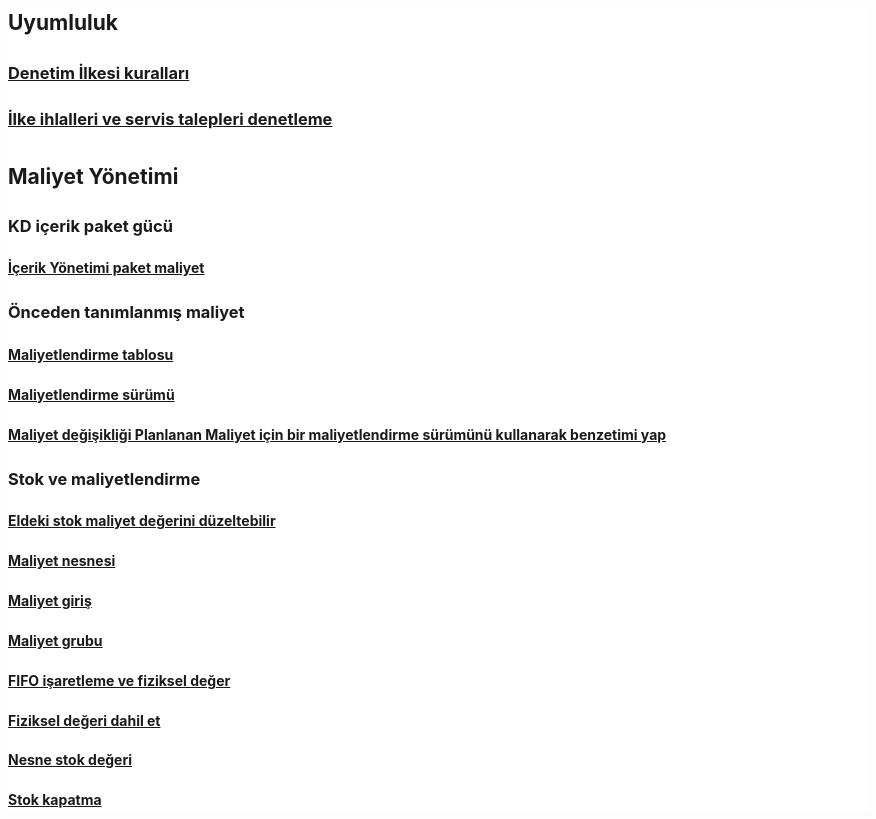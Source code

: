 ## Uyumluluk
### [Denetim İlkesi kuralları](/dynamics365/unified-operations/financials/general-ledger/audit-policy-rules?toc=/dynamics365/unified-operations/retail/toc.json)
### [İlke ihlalleri ve servis talepleri denetleme](/dynamics365/unified-operations/financials/general-ledger/audit-policy-violations-cases?toc=/dynamics365/unified-operations/retail/toc.json)

## Maliyet Yönetimi
### KD içerik paket gücü
#### [İçerik Yönetimi paket maliyet](/dynamics365/unified-operations/dev-itpro/analytics/cost-management-content-pack?toc=/dynamics365/unified-operations/supply-chain/toc.json)
### Önceden tanımlanmış maliyet
#### [Maliyetlendirme tablosu](/dynamics365/unified-operations/supply-chain/costing-sheets?toc=/dynamics365/unified-operations/retail/toc.json)
#### [Maliyetlendirme sürümü](/dynamics365/unified-operations/supply-chain/costing-versions?toc=/dynamics365/unified-operations/retail/toc.json)
#### [Maliyet değişikliği Planlanan Maliyet için bir maliyetlendirme sürümünü kullanarak benzetimi yap](/dynamics365/unified-operations/supply-chain/simulate-cost-changes-costing-version-planned-costs?toc=/dynamics365/unified-operations/retail/toc.json)
### Stok ve maliyetlendirme
#### [Eldeki stok maliyet değerini düzeltebilir](/dynamics365/unified-operations/supply-chain/inventory/adjust-hand-inventory-cost-values?toc=/dynamics365/unified-operations/retail/toc.json)
#### [Maliyet nesnesi](/dynamics365/unified-operations/supply-chain/inventory/cost-object?toc=/dynamics365/unified-operations/retail/toc.json)
#### [Maliyet giriş](/dynamics365/unified-operations/supply-chain/inventory/cost-entries?toc=/dynamics365/unified-operations/retail/toc.json)
#### [Maliyet grubu](/dynamics365/unified-operations/supply-chain/inventory/cost-groups?toc=/dynamics365/unified-operations/retail/toc.json)
#### [FIFO işaretleme ve fiziksel değer](/dynamics365/unified-operations/supply-chain/inventory/fifo-physical-value-marking?toc=/dynamics365/unified-operations/retail/toc.json)
#### [Fiziksel değeri dahil et](/dynamics365/unified-operations/supply-chain/inventory/include-physical-value?toc=/dynamics365/unified-operations/retail/toc.json)
#### [Nesne stok değeri](/dynamics365/unified-operations/supply-chain/inventory/physical-quantity?toc=/dynamics365/unified-operations/retail/toc.json)
#### [Stok kapatma](/dynamics365/unified-operations/supply-chain/inventory/inventory-close?toc=/dynamics365/unified-operations/retail/toc.json)